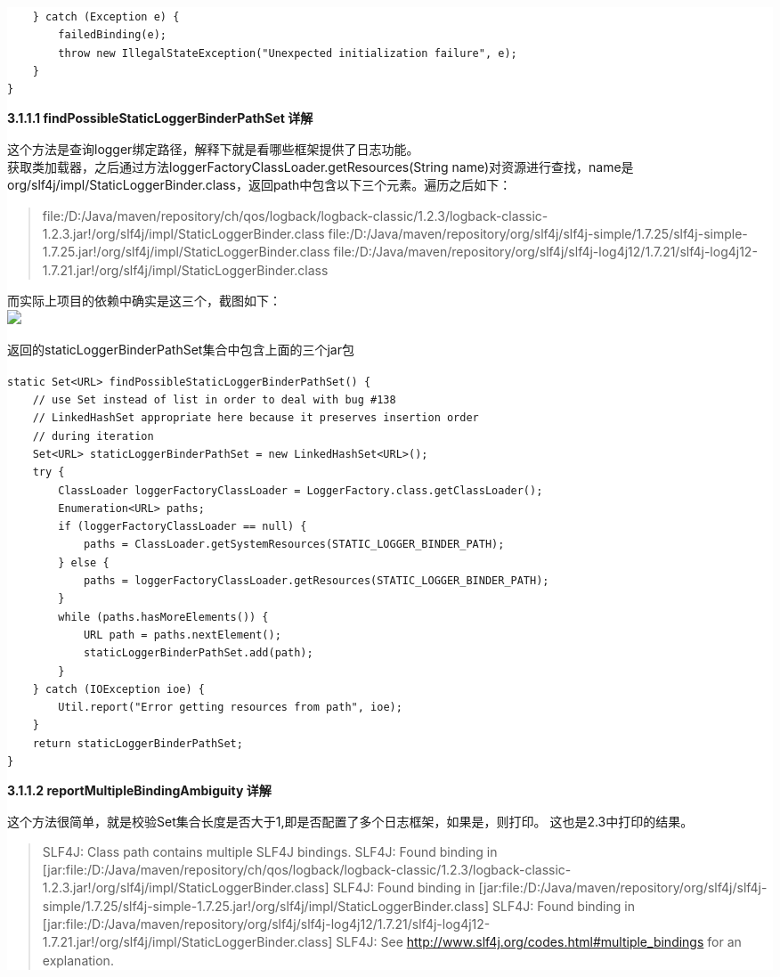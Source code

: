         } catch (Exception e) {
            failedBinding(e);
            throw new IllegalStateException("Unexpected initialization failure", e);
        }
    }

**3.1.1.1 findPossibleStaticLoggerBinderPathSet 详解**

这个方法是查询logger绑定路径，解释下就是看哪些框架提供了日志功能。  
获取类加载器，之后通过方法loggerFactoryClassLoader.getResources(String name)对资源进行查找，name是 org/slf4j/impl/StaticLoggerBinder.class，返回path中包含以下三个元素。遍历之后如下：

> file:/D:/Java/maven/repository/ch/qos/logback/logback-classic/1.2.3/logback-classic-1.2.3.jar!/org/slf4j/impl/StaticLoggerBinder.class
> file:/D:/Java/maven/repository/org/slf4j/slf4j-simple/1.7.25/slf4j-simple-1.7.25.jar!/org/slf4j/impl/StaticLoggerBinder.class
> file:/D:/Java/maven/repository/org/slf4j/slf4j-log4j12/1.7.21/slf4j-log4j12-1.7.21.jar!/org/slf4j/impl/StaticLoggerBinder.class

而实际上项目的依赖中确实是这三个，截图如下：  
![](https://raw.githubusercontent.com/zhaoxiaofa/xiaofa-java-learn/master/pictures/log/org.slfj.impl.png)

返回的staticLoggerBinderPathSet集合中包含上面的三个jar包

    static Set<URL> findPossibleStaticLoggerBinderPathSet() {
        // use Set instead of list in order to deal with bug #138
        // LinkedHashSet appropriate here because it preserves insertion order
        // during iteration
        Set<URL> staticLoggerBinderPathSet = new LinkedHashSet<URL>();
        try {
            ClassLoader loggerFactoryClassLoader = LoggerFactory.class.getClassLoader();
            Enumeration<URL> paths;
            if (loggerFactoryClassLoader == null) {
                paths = ClassLoader.getSystemResources(STATIC_LOGGER_BINDER_PATH);
            } else {
                paths = loggerFactoryClassLoader.getResources(STATIC_LOGGER_BINDER_PATH);
            }
            while (paths.hasMoreElements()) {
                URL path = paths.nextElement();
                staticLoggerBinderPathSet.add(path);
            }
        } catch (IOException ioe) {
            Util.report("Error getting resources from path", ioe);
        }
        return staticLoggerBinderPathSet;
    }

**3.1.1.2 reportMultipleBindingAmbiguity 详解**

这个方法很简单，就是校验Set集合长度是否大于1,即是否配置了多个日志框架，如果是，则打印。
这也是2.3中打印的结果。
> SLF4J: Class path contains multiple SLF4J bindings.
> SLF4J: Found binding in [jar:file:/D:/Java/maven/repository/ch/qos/logback/logback-classic/1.2.3/logback-classic-1.2.3.jar!/org/slf4j/impl/StaticLoggerBinder.class]
> SLF4J: Found binding in [jar:file:/D:/Java/maven/repository/org/slf4j/slf4j-simple/1.7.25/slf4j-simple-1.7.25.jar!/org/slf4j/impl/StaticLoggerBinder.class]
> SLF4J: Found binding in [jar:file:/D:/Java/maven/repository/org/slf4j/slf4j-log4j12/1.7.21/slf4j-log4j12-1.7.21.jar!/org/slf4j/impl/StaticLoggerBinder.class]
> SLF4J: See http://www.slf4j.org/codes.html#multiple_bindings for an explanation.
